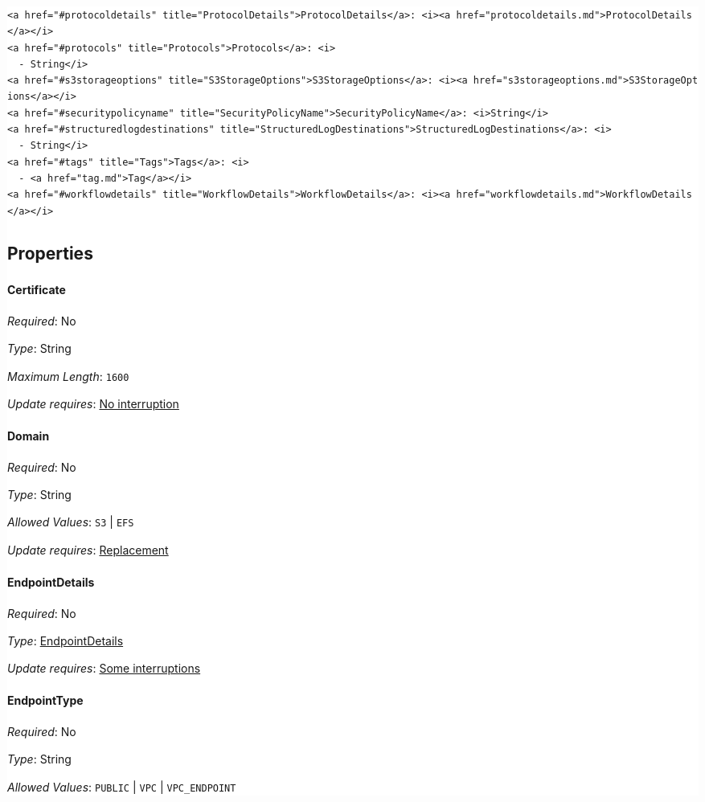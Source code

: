     <a href="#protocoldetails" title="ProtocolDetails">ProtocolDetails</a>: <i><a href="protocoldetails.md">ProtocolDetails</a></i>
    <a href="#protocols" title="Protocols">Protocols</a>: <i>
      - String</i>
    <a href="#s3storageoptions" title="S3StorageOptions">S3StorageOptions</a>: <i><a href="s3storageoptions.md">S3StorageOptions</a></i>
    <a href="#securitypolicyname" title="SecurityPolicyName">SecurityPolicyName</a>: <i>String</i>
    <a href="#structuredlogdestinations" title="StructuredLogDestinations">StructuredLogDestinations</a>: <i>
      - String</i>
    <a href="#tags" title="Tags">Tags</a>: <i>
      - <a href="tag.md">Tag</a></i>
    <a href="#workflowdetails" title="WorkflowDetails">WorkflowDetails</a>: <i><a href="workflowdetails.md">WorkflowDetails</a></i>
</pre>

## Properties

#### Certificate

_Required_: No

_Type_: String

_Maximum Length_: <code>1600</code>

_Update requires_: [No interruption](https://docs.aws.amazon.com/AWSCloudFormation/latest/UserGuide/using-cfn-updating-stacks-update-behaviors.html#update-no-interrupt)

#### Domain

_Required_: No

_Type_: String

_Allowed Values_: <code>S3</code> | <code>EFS</code>

_Update requires_: [Replacement](https://docs.aws.amazon.com/AWSCloudFormation/latest/UserGuide/using-cfn-updating-stacks-update-behaviors.html#update-replacement)

#### EndpointDetails

_Required_: No

_Type_: <a href="endpointdetails.md">EndpointDetails</a>

_Update requires_: [Some interruptions](https://docs.aws.amazon.com/AWSCloudFormation/latest/UserGuide/using-cfn-updating-stacks-update-behaviors.html#update-some-interrupt)

#### EndpointType

_Required_: No

_Type_: String

_Allowed Values_: <code>PUBLIC</code> | <code>VPC</code> | <code>VPC_ENDPOINT</code>
